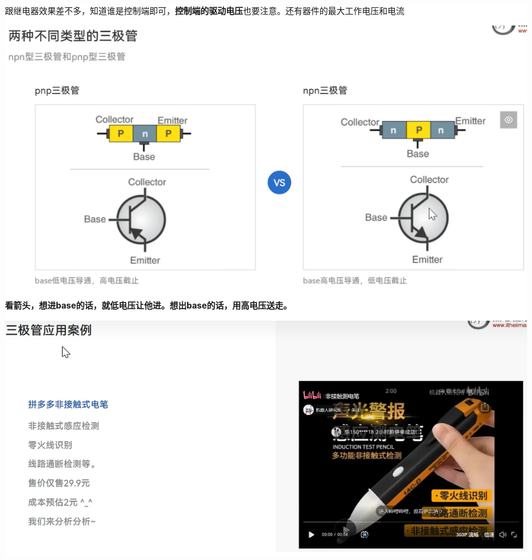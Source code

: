 跟继电器效果差不多，知道谁是控制端即可，**控制端的驱动电压**也要注意。还有器件的最大工作电压和电流

![image-20250205213406200](./模拟电路.assets/image-20250205213406200.png)

**看箭头，想进base的话，就低电压让他进。想出base的话，用高电压送走。**

![image-20250205214013364](./模拟电路.assets/image-20250205214013364.png)
